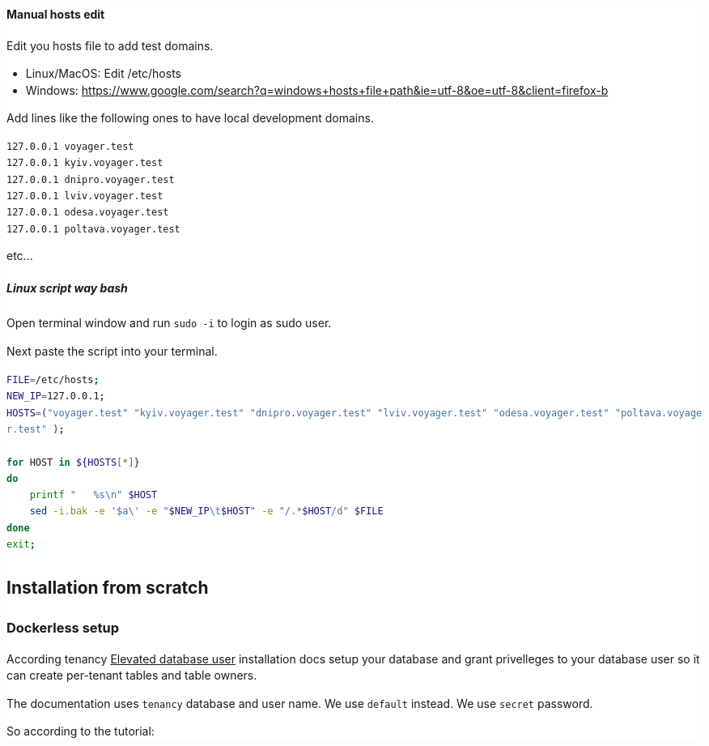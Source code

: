 #### Manual hosts edit

Edit you hosts file to add test domains.

* Linux/MacOS: Edit /etc/hosts
* Windows: https://www.google.com/search?q=windows+hosts+file+path&ie=utf-8&oe=utf-8&client=firefox-b

Add lines like the following ones to have local development domains.

```bash
127.0.0.1 voyager.test
127.0.0.1 kyiv.voyager.test
127.0.0.1 dnipro.voyager.test
127.0.0.1 lviv.voyager.test
127.0.0.1 odesa.voyager.test
127.0.0.1 poltava.voyager.test
```

etc...

##### Linux script way bash

Open terminal window and run `sudo -i` to login as sudo user.

Next paste the script into your terminal.

```bash
FILE=/etc/hosts;
NEW_IP=127.0.0.1;
HOSTS=("voyager.test" "kyiv.voyager.test" "dnipro.voyager.test" "lviv.voyager.test" "odesa.voyager.test" "poltava.voyager.test" );

for HOST in ${HOSTS[*]}
do
    printf "   %s\n" $HOST
    sed -i.bak -e '$a\' -e "$NEW_IP\t$HOST" -e "/.*$HOST/d" $FILE
done
exit;

```

## Installation from scratch

### Dockerless setup

According tenancy [Elevated database user](https://laravel-tenancy.com/docs/hyn/5.3/installation#elevated-database-user) installation docs
setup your database and grant privelleges to your database user so it can create per-tenant tables and table owners.

The documentation uses `tenancy` database and user name. We use `default` instead. We use `secret` password.

So according to the tutorial:
